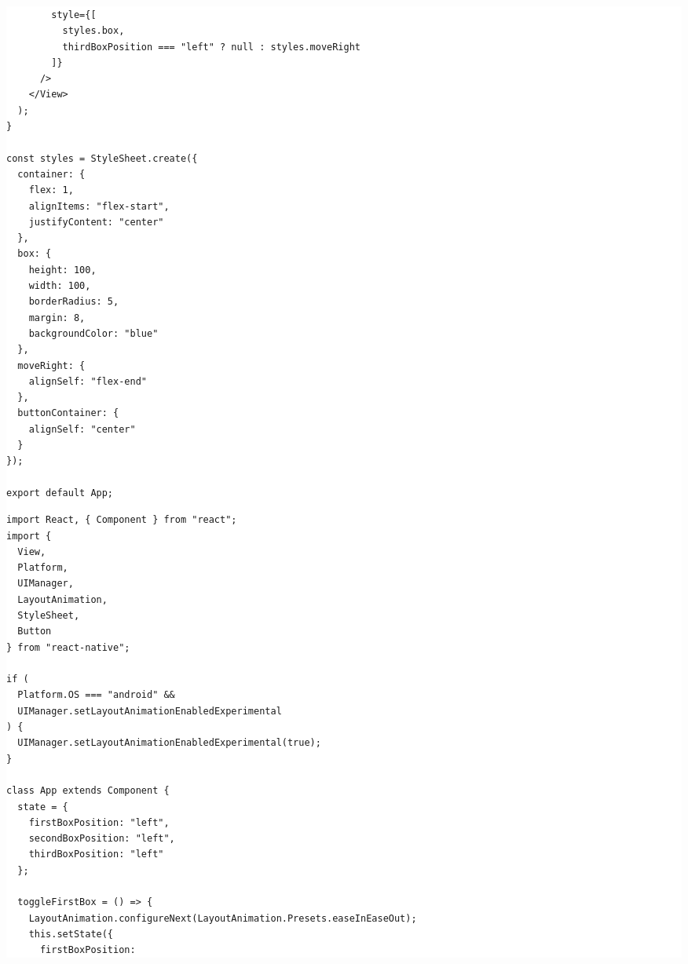 ```SnackPlayer name=LayoutAnimation&supportedPlatforms=android,ios
        style={[
          styles.box,
          thirdBoxPosition === "left" ? null : styles.moveRight
        ]}
      />
    </View>
  );
}

const styles = StyleSheet.create({
  container: {
    flex: 1,
    alignItems: "flex-start",
    justifyContent: "center"
  },
  box: {
    height: 100,
    width: 100,
    borderRadius: 5,
    margin: 8,
    backgroundColor: "blue"
  },
  moveRight: {
    alignSelf: "flex-end"
  },
  buttonContainer: {
    alignSelf: "center"
  }
});

export default App;
```

<block class="classical syntax" />

```SnackPlayer name=LayoutAnimation&supportedPlatforms=android,ios
import React, { Component } from "react";
import {
  View,
  Platform,
  UIManager,
  LayoutAnimation,
  StyleSheet,
  Button
} from "react-native";

if (
  Platform.OS === "android" &&
  UIManager.setLayoutAnimationEnabledExperimental
) {
  UIManager.setLayoutAnimationEnabledExperimental(true);
}

class App extends Component {
  state = {
    firstBoxPosition: "left",
    secondBoxPosition: "left",
    thirdBoxPosition: "left"
  };

  toggleFirstBox = () => {
    LayoutAnimation.configureNext(LayoutAnimation.Presets.easeInEaseOut);
    this.setState({
      firstBoxPosition:
```